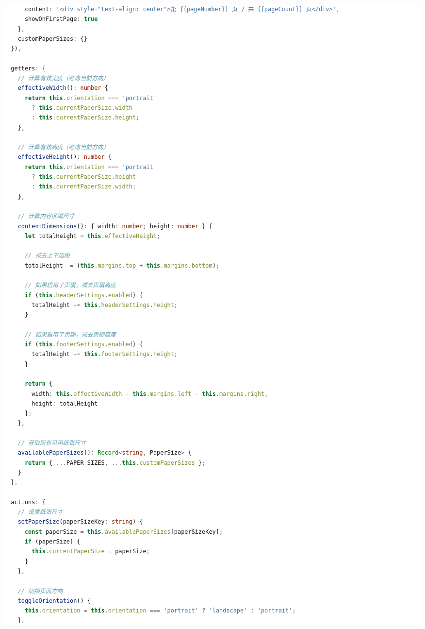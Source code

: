 ```typescript
      content: '<div style="text-align: center">第 {{pageNumber}} 页 / 共 {{pageCount}} 页</div>',
      showOnFirstPage: true
    },
    customPaperSizes: {}
  }),
  
  getters: {
    // 计算有效宽度（考虑当前方向）
    effectiveWidth(): number {
      return this.orientation === 'portrait' 
        ? this.currentPaperSize.width 
        : this.currentPaperSize.height;
    },
    
    // 计算有效高度（考虑当前方向）
    effectiveHeight(): number {
      return this.orientation === 'portrait' 
        ? this.currentPaperSize.height 
        : this.currentPaperSize.width;
    },
    
    // 计算内容区域尺寸
    contentDimensions(): { width: number; height: number } {
      let totalHeight = this.effectiveHeight;
      
      // 减去上下边距
      totalHeight -= (this.margins.top + this.margins.bottom);
      
      // 如果启用了页眉，减去页眉高度
      if (this.headerSettings.enabled) {
        totalHeight -= this.headerSettings.height;
      }
      
      // 如果启用了页脚，减去页脚高度
      if (this.footerSettings.enabled) {
        totalHeight -= this.footerSettings.height;
      }
      
      return {
        width: this.effectiveWidth - this.margins.left - this.margins.right,
        height: totalHeight
      };
    },
    
    // 获取所有可用纸张尺寸
    availablePaperSizes(): Record<string, PaperSize> {
      return { ...PAPER_SIZES, ...this.customPaperSizes };
    }
  },
  
  actions: {
    // 设置纸张尺寸
    setPaperSize(paperSizeKey: string) {
      const paperSize = this.availablePaperSizes[paperSizeKey];
      if (paperSize) {
        this.currentPaperSize = paperSize;
      }
    },
    
    // 切换页面方向
    toggleOrientation() {
      this.orientation = this.orientation === 'portrait' ? 'landscape' : 'portrait';
    },
```